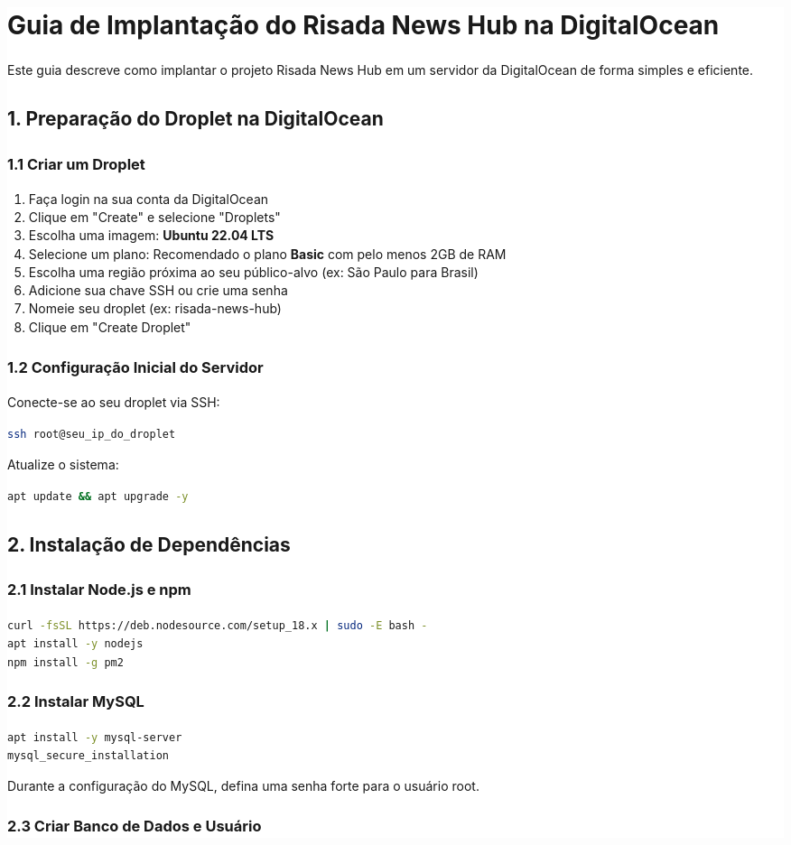 # Guia de Implantação do Risada News Hub na DigitalOcean

Este guia descreve como implantar o projeto Risada News Hub em um servidor da DigitalOcean de forma simples e eficiente.

## 1. Preparação do Droplet na DigitalOcean

### 1.1 Criar um Droplet

1. Faça login na sua conta da DigitalOcean
2. Clique em "Create" e selecione "Droplets"
3. Escolha uma imagem: **Ubuntu 22.04 LTS**
4. Selecione um plano: Recomendado o plano **Basic** com pelo menos 2GB de RAM
5. Escolha uma região próxima ao seu público-alvo (ex: São Paulo para Brasil)
6. Adicione sua chave SSH ou crie uma senha
7. Nomeie seu droplet (ex: risada-news-hub)
8. Clique em "Create Droplet"

### 1.2 Configuração Inicial do Servidor

Conecte-se ao seu droplet via SSH:

```bash
ssh root@seu_ip_do_droplet
```

Atualize o sistema:

```bash
apt update && apt upgrade -y
```

## 2. Instalação de Dependências

### 2.1 Instalar Node.js e npm

```bash
curl -fsSL https://deb.nodesource.com/setup_18.x | sudo -E bash -
apt install -y nodejs
npm install -g pm2
```

### 2.2 Instalar MySQL

```bash
apt install -y mysql-server
mysql_secure_installation
```

Durante a configuração do MySQL, defina uma senha forte para o usuário root.

### 2.3 Criar Banco de Dados e Usuário
